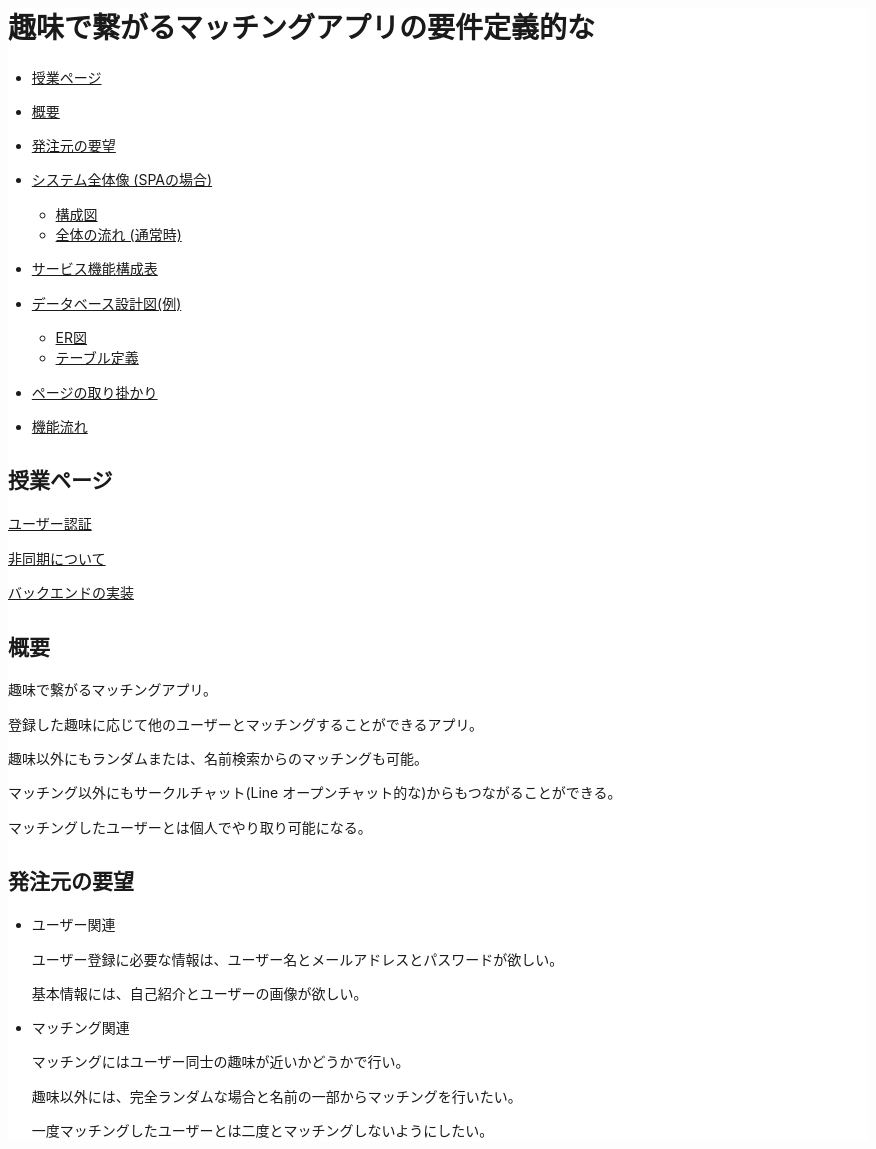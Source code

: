 # 趣味で繋がるマッチングアプリの要件定義的な

- [授業ページ](#授業ページ)

- [概要](#概要)

- [発注元の要望](#発注元の要望)

- [システム全体像 (SPAの場合)](#システム全体像 (SPAの場合))
  - [構成図](#構成図)
  - [全体の流れ (通常時)](#全体の流れ (通常時))
- [サービス機能構成表](#サービス機能構成表)
- [データベース設計図(例)](#データベース設計図(例))
  - [ER図](#ER図)
  - [テーブル定義](#テーブル定義)
- [ページの取り掛かり](#ページの取り掛かり)
- [機能流れ](#機能流れ)





## 授業ページ

[ユーザー認証](./docs/user-auth.md)

[非同期について](./docs/async-await.md)

[バックエンドの実装](./docs/backend.md)



## 概要

趣味で繋がるマッチングアプリ。

登録した趣味に応じて他のユーザーとマッチングすることができるアプリ。

趣味以外にもランダムまたは、名前検索からのマッチングも可能。

マッチング以外にもサークルチャット(Line オープンチャット的な)からもつながることができる。

マッチングしたユーザーとは個人でやり取り可能になる。

## 発注元の要望

- ユーザー関連

  ユーザー登録に必要な情報は、ユーザー名とメールアドレスとパスワードが欲しい。

  基本情報には、自己紹介とユーザーの画像が欲しい。

- マッチング関連

  マッチングにはユーザー同士の趣味が近いかどうかで行い。

  趣味以外には、完全ランダムな場合と名前の一部からマッチングを行いたい。

  一度マッチングしたユーザーとは二度とマッチングしないようにしたい。
